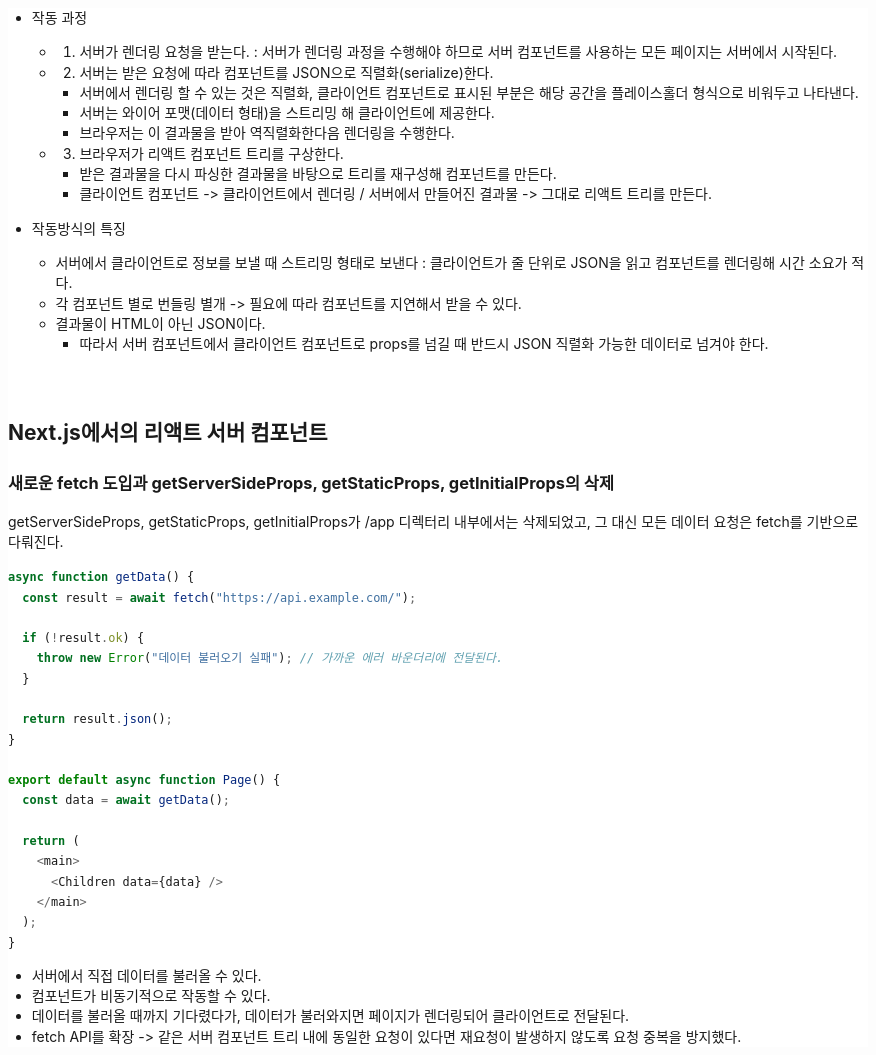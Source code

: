 - 작동 과정

  - 1. 서버가 렌더링 요청을 받는다. : 서버가 렌더링 과정을 수행해야 하므로 서버 컴포넌트를 사용하는 모든 페이지는 서버에서 시작된다.
  - 2. 서버는 받은 요청에 따라 컴포넌트를 JSON으로 직렬화(serialize)한다.
    - 서버에서 렌더링 할 수 있는 것은 직렬화, 클라이언트 컴포넌트로 표시된 부분은 해당 공간을 플레이스홀더 형식으로 비워두고 나타낸다.
    - 서버는 와이어 포맷(데이터 형태)을 스트리밍 해 클라이언트에 제공한다.
    - 브라우저는 이 결과물을 받아 역직렬화한다음 렌더링을 수행한다.
  - 3. 브라우저가 리액트 컴포넌트 트리를 구상한다.
    - 받은 결과물을 다시 파싱한 결과물을 바탕으로 트리를 재구성해 컴포넌트를 만든다.
    - 클라이언트 컴포넌트 -> 클라이언트에서 렌더링 / 서버에서 만들어진 결과물 -> 그대로 리액트 트리를 만든다.

- 작동방식의 특징
  - 서버에서 클라이언트로 정보를 보낼 때 스트리밍 형태로 보낸다 : 클라이언트가 줄 단위로 JSON을 읽고 컴포넌트를 렌더링해 시간 소요가 적다.
  - 각 컴포넌트 별로 번들링 별개 -> 필요에 따라 컴포넌트를 지연해서 받을 수 있다.
  - 결과물이 HTML이 아닌 JSON이다.
    - 따라서 서버 컴포넌트에서 클라이언트 컴포넌트로 props를 넘길 때 반드시 JSON 직렬화 가능한 데이터로 넘겨야 한다.

<br/>

## Next.js에서의 리액트 서버 컴포넌트

### 새로운 fetch 도입과 getServerSideProps, getStaticProps, getInitialProps의 삭제

getServerSideProps, getStaticProps, getInitialProps가 /app 디렉터리 내부에서는 삭제되었고, 그 대신 모든 데이터 요청은 fetch를 기반으로 다뤄진다.

```javascript
async function getData() {
  const result = await fetch("https://api.example.com/");

  if (!result.ok) {
    throw new Error("데이터 불러오기 실패"); // 가까운 에러 바운더리에 전달된다.
  }

  return result.json();
}

export default async function Page() {
  const data = await getData();

  return (
    <main>
      <Children data={data} />
    </main>
  );
}
```

- 서버에서 직접 데이터를 불러올 수 있다.
- 컴포넌트가 비동기적으로 작동할 수 있다.
- 데이터를 불러올 때까지 기다렸다가, 데이터가 불러와지면 페이지가 렌더링되어 클라이언트로 전달된다.
- fetch API를 확장 -> 같은 서버 컴포넌트 트리 내에 동일한 요청이 있다면 재요청이 발생하지 않도록 요청 중복을 방지했다.
